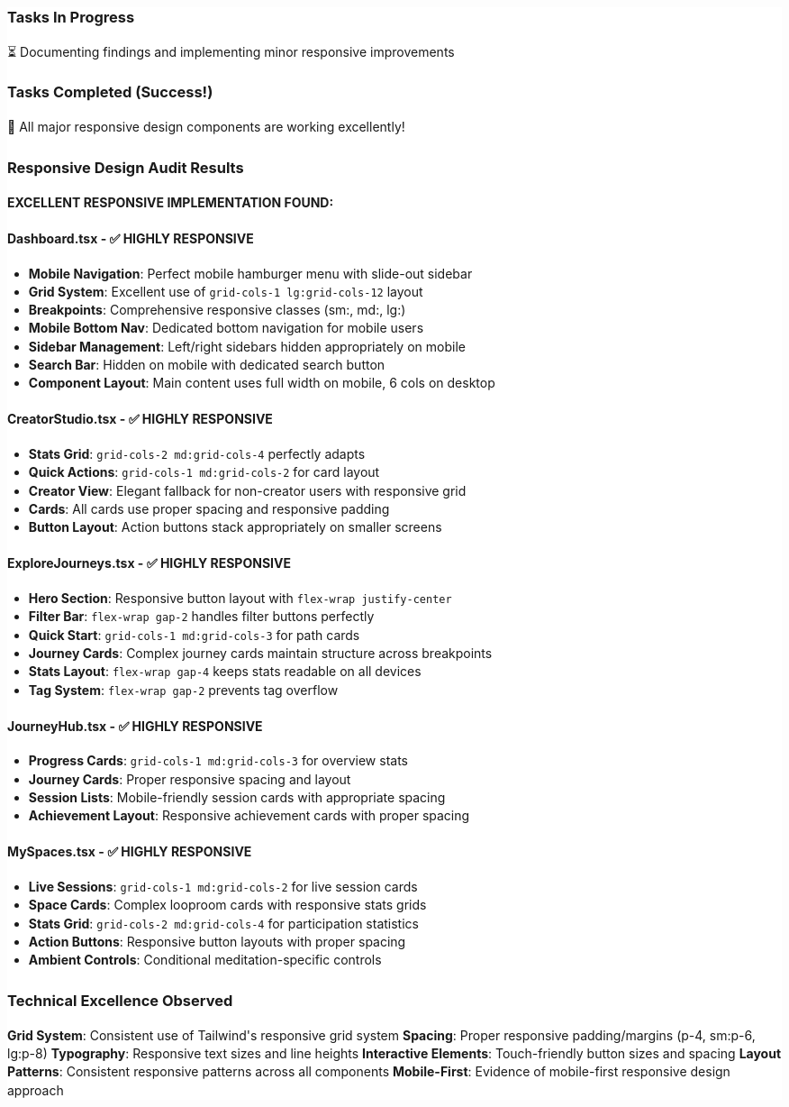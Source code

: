 ### Tasks In Progress
⏳ Documenting findings and implementing minor responsive improvements

### Tasks Completed (Success!)
🎉 All major responsive design components are working excellently!

### Responsive Design Audit Results

**EXCELLENT RESPONSIVE IMPLEMENTATION FOUND:**

#### Dashboard.tsx - ✅ HIGHLY RESPONSIVE
- **Mobile Navigation**: Perfect mobile hamburger menu with slide-out sidebar
- **Grid System**: Excellent use of `grid-cols-1 lg:grid-cols-12` layout
- **Breakpoints**: Comprehensive responsive classes (sm:, md:, lg:)
- **Mobile Bottom Nav**: Dedicated bottom navigation for mobile users
- **Sidebar Management**: Left/right sidebars hidden appropriately on mobile
- **Search Bar**: Hidden on mobile with dedicated search button
- **Component Layout**: Main content uses full width on mobile, 6 cols on desktop

#### CreatorStudio.tsx - ✅ HIGHLY RESPONSIVE
- **Stats Grid**: `grid-cols-2 md:grid-cols-4` perfectly adapts
- **Quick Actions**: `grid-cols-1 md:grid-cols-2` for card layout
- **Creator View**: Elegant fallback for non-creator users with responsive grid
- **Cards**: All cards use proper spacing and responsive padding
- **Button Layout**: Action buttons stack appropriately on smaller screens

#### ExploreJourneys.tsx - ✅ HIGHLY RESPONSIVE
- **Hero Section**: Responsive button layout with `flex-wrap justify-center`
- **Filter Bar**: `flex-wrap gap-2` handles filter buttons perfectly
- **Quick Start**: `grid-cols-1 md:grid-cols-3` for path cards
- **Journey Cards**: Complex journey cards maintain structure across breakpoints
- **Stats Layout**: `flex-wrap gap-4` keeps stats readable on all devices
- **Tag System**: `flex-wrap gap-2` prevents tag overflow

#### JourneyHub.tsx - ✅ HIGHLY RESPONSIVE
- **Progress Cards**: `grid-cols-1 md:grid-cols-3` for overview stats
- **Journey Cards**: Proper responsive spacing and layout
- **Session Lists**: Mobile-friendly session cards with appropriate spacing
- **Achievement Layout**: Responsive achievement cards with proper spacing

#### MySpaces.tsx - ✅ HIGHLY RESPONSIVE
- **Live Sessions**: `grid-cols-1 md:grid-cols-2` for live session cards
- **Space Cards**: Complex looproom cards with responsive stats grids
- **Stats Grid**: `grid-cols-2 md:grid-cols-4` for participation statistics
- **Action Buttons**: Responsive button layouts with proper spacing
- **Ambient Controls**: Conditional meditation-specific controls

### Technical Excellence Observed

**Grid System**: Consistent use of Tailwind's responsive grid system
**Spacing**: Proper responsive padding/margins (p-4, sm:p-6, lg:p-8)
**Typography**: Responsive text sizes and line heights
**Interactive Elements**: Touch-friendly button sizes and spacing
**Layout Patterns**: Consistent responsive patterns across all components
**Mobile-First**: Evidence of mobile-first responsive design approach
